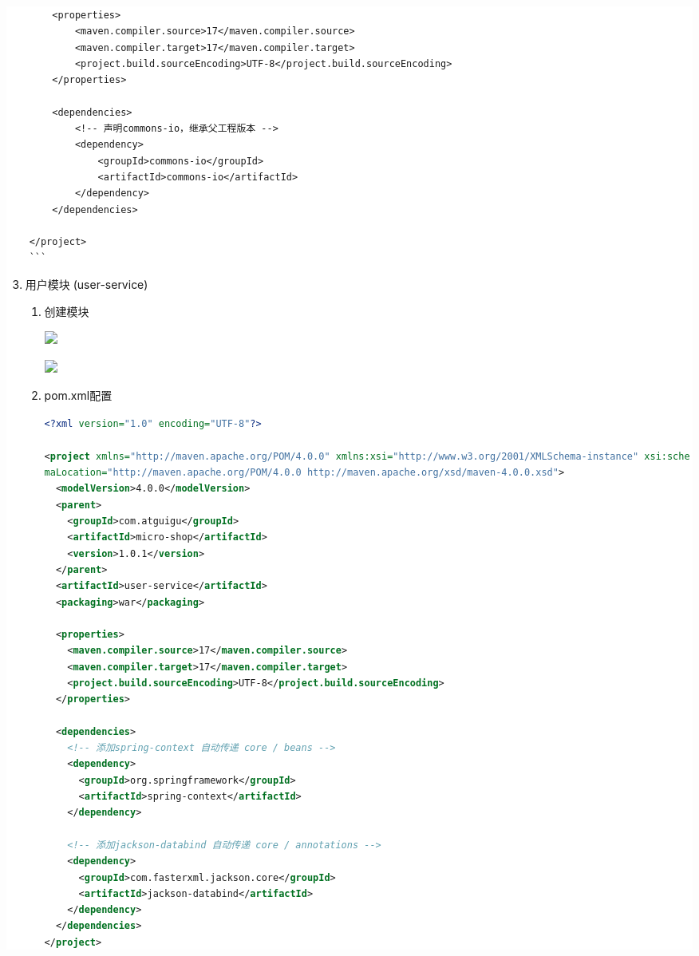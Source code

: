             <properties>
                <maven.compiler.source>17</maven.compiler.source>
                <maven.compiler.target>17</maven.compiler.target>
                <project.build.sourceEncoding>UTF-8</project.build.sourceEncoding>
            </properties>

            <dependencies>
                <!-- 声明commons-io，继承父工程版本 -->
                <dependency>
                    <groupId>commons-io</groupId>
                    <artifactId>commons-io</artifactId>
                </dependency>
            </dependencies>

        </project>
        ```
3.  用户模块 (user-service)
    1.  创建模块

        ![](image_a8Lw0n0E7H.png)

        ![](image_QEcRXA1BCb.png)
    2.  pom.xml配置
        ```xml
        <?xml version="1.0" encoding="UTF-8"?>

        <project xmlns="http://maven.apache.org/POM/4.0.0" xmlns:xsi="http://www.w3.org/2001/XMLSchema-instance" xsi:schemaLocation="http://maven.apache.org/POM/4.0.0 http://maven.apache.org/xsd/maven-4.0.0.xsd">  
          <modelVersion>4.0.0</modelVersion>  
          <parent> 
            <groupId>com.atguigu</groupId>  
            <artifactId>micro-shop</artifactId>  
            <version>1.0.1</version> 
          </parent>  
          <artifactId>user-service</artifactId>  
          <packaging>war</packaging>

          <properties> 
            <maven.compiler.source>17</maven.compiler.source>  
            <maven.compiler.target>17</maven.compiler.target>  
            <project.build.sourceEncoding>UTF-8</project.build.sourceEncoding> 
          </properties>

          <dependencies>
            <!-- 添加spring-context 自动传递 core / beans -->
            <dependency>
              <groupId>org.springframework</groupId>
              <artifactId>spring-context</artifactId>
            </dependency>

            <!-- 添加jackson-databind 自动传递 core / annotations -->
            <dependency>
              <groupId>com.fasterxml.jackson.core</groupId>
              <artifactId>jackson-databind</artifactId>
            </dependency>
          </dependencies>
        </project>
